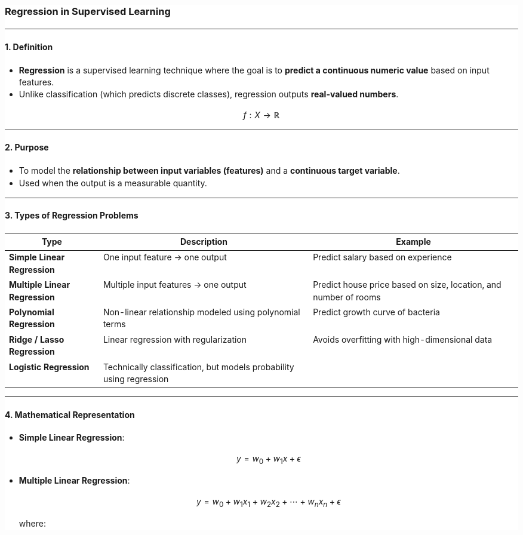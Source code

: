 ### **Regression in Supervised Learning**

---

#### 1. **Definition**

* **Regression** is a supervised learning technique where the goal is to **predict a continuous numeric value** based on input features.
* Unlike classification (which predicts discrete classes), regression outputs **real-valued numbers**.

$$
f: X \rightarrow \mathbb{R}
$$

---

#### 2. **Purpose**

* To model the **relationship between input variables (features)** and a **continuous target variable**.
* Used when the output is a measurable quantity.

---

#### 3. **Types of Regression Problems**

| Type                           | Description                                                         | Example                                                          |
| ------------------------------ | ------------------------------------------------------------------- | ---------------------------------------------------------------- |
| **Simple Linear Regression**   | One input feature → one output                                      | Predict salary based on experience                               |
| **Multiple Linear Regression** | Multiple input features → one output                                | Predict house price based on size, location, and number of rooms |
| **Polynomial Regression**      | Non-linear relationship modeled using polynomial terms              | Predict growth curve of bacteria                                 |
| **Ridge / Lasso Regression**   | Linear regression with regularization                               | Avoids overfitting with high-dimensional data                    |
| **Logistic Regression**        | Technically classification, but models probability using regression |                                                                  |

---

#### 4. **Mathematical Representation**

* **Simple Linear Regression**:

  $$
  y = w_0 + w_1x + \epsilon
  $$
* **Multiple Linear Regression**:

  $$
  y = w_0 + w_1x_1 + w_2x_2 + \cdots + w_nx_n + \epsilon
  $$

  where:
